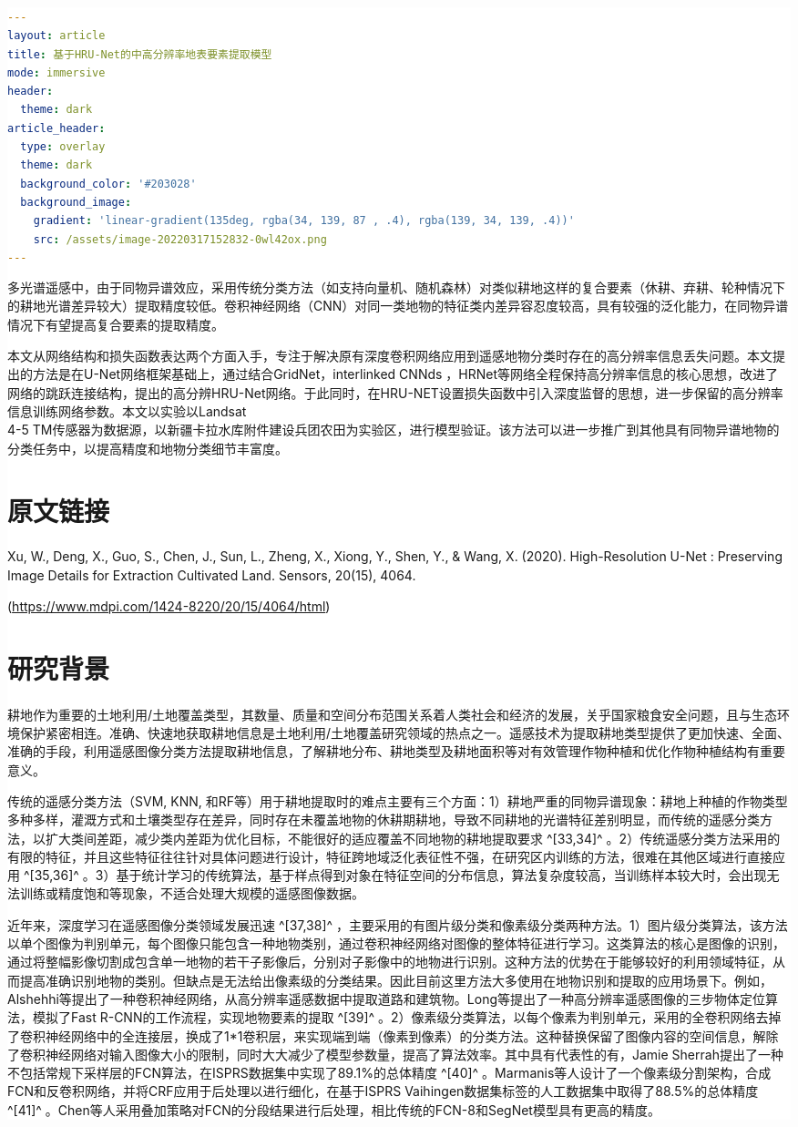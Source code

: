 ```yaml
---
layout: article
title: 基于HRU-Net的中高分辨率地表要素提取模型
mode: immersive
header:
  theme: dark
article_header:
  type: overlay
  theme: dark
  background_color: '#203028'
  background_image:
    gradient: 'linear-gradient(135deg, rgba(34, 139, 87 , .4), rgba(139, 34, 139, .4))'
    src: /assets/image-20220317152832-0wl42ox.png
---
```

多光谱遥感中，由于同物异谱效应，采用传统分类方法（如支持向量机、随机森林）对类似耕地这样的复合要素（休耕、弃耕、轮种情况下的耕地光谱差异较大）提取精度较低。卷积神经网络（CNN）对同一类地物的特征类内差异容忍度较高，具有较强的泛化能力，在同物异谱情况下有望提高复合要素的提取精度。


本文从网络结构和损失函数表达两个方面入手，专注于解决原有深度卷积网络应用到遥感地物分类时存在的高分辨率信息丢失问题。本文提出的方法是在U-Net网络框架基础上，通过结合GridNet，interlinked CNNds ，HRNet等网络全程保持高分辨率信息的核心思想，改进了网络的跳跃连接结构，提出的高分辨HRU-Net网络。于此同时，在HRU-NET设置损失函数中引入深度监督的思想，进一步保留的高分辨率信息训练网络参数。本文以实验以Landsat  
4-5 TM传感器为数据源，以新疆卡拉水库附件建设兵团农田为实验区，进行模型验证。该方法可以进一步推广到其他具有同物异谱地物的分类任务中，以提高精度和地物分类细节丰富度。

# 原文链接

Xu, W., Deng, X., Guo, S., Chen, J., Sun, L., Zheng, X., Xiong, Y., Shen, Y., & Wang, X. (2020). High-Resolution U-Net : Preserving Image Details for Extraction Cultivated Land. Sensors, 20(15), 4064.

(https://www.mdpi.com/1424-8220/20/15/4064/html)

# 研究背景

耕地作为重要的土地利用/土地覆盖类型，其数量、质量和空间分布范围关系着人类社会和经济的发展，关乎国家粮食安全问题，且与生态环境保护紧密相连。准确、快速地获取耕地信息是土地利用/土地覆盖研究领域的热点之一。遥感技术为提取耕地类型提供了更加快速、全面、准确的手段，利用遥感图像分类方法提取耕地信息，了解耕地分布、耕地类型及耕地面积等对有效管理作物种植和优化作物种植结构有重要意义。

传统的遥感分类方法（SVM, KNN, 和RF等）用于耕地提取时的难点主要有三个方面：1）耕地严重的同物异谱现象：耕地上种植的作物类型多种多样，灌溉方式和土壤类型存在差异，同时存在未覆盖地物的休耕期耕地，导致不同耕地的光谱特征差别明显，而传统的遥感分类方法，以扩大类间差距，减少类内差距为优化目标，不能很好的适应覆盖不同地物的耕地提取要求 ^[33,34]^ 。2）传统遥感分类方法采用的有限的特征，并且这些特征往往针对具体问题进行设计，特征跨地域泛化表征性不强，在研究区内训练的方法，很难在其他区域进行直接应用 ^[35,36]^ 。3）基于统计学习的传统算法，基于样点得到对象在特征空间的分布信息，算法复杂度较高，当训练样本较大时，会出现无法训练或精度饱和等现象，不适合处理大规模的遥感图像数据。

近年来，深度学习在遥感图像分类领域发展迅速 ^[37,38]^ ，主要采用的有图片级分类和像素级分类两种方法。1）图片级分类算法，该方法以单个图像为判别单元，每个图像只能包含一种地物类别，通过卷积神经网络对图像的整体特征进行学习。这类算法的核心是图像的识别，通过将整幅影像切割成包含单一地物的若干子影像后，分别对子影像中的地物进行识别。这种方法的优势在于能够较好的利用领域特征，从而提高准确识别地物的类别。但缺点是无法给出像素级的分类结果。因此目前这里方法大多使用在地物识别和提取的应用场景下。例如，Alshehhi等提出了一种卷积神经网络，从高分辨率遥感数据中提取道路和建筑物。Long等提出了一种高分辨率遥感图像的三步物体定位算法，模拟了Fast  R-CNN的工作流程，实现地物要素的提取 ^[39]^ 。2）像素级分类算法，以每个像素为判别单元，采用的全卷积网络去掉了卷积神经网络中的全连接层，换成了1*1卷积层，来实现端到端（像素到像素）的分类方法。这种替换保留了图像内容的空间信息，解除了卷积神经网络对输入图像大小的限制，同时大大减少了模型参数量，提高了算法效率。其中具有代表性的有，Jamie  Sherrah提出了一种不包括常规下采样层的FCN算法，在ISPRS数据集中实现了89.1%的总体精度 ^[40]^ 。Marmanis等人设计了一个像素级分割架构，合成FCN和反卷积网络，并将CRF应用于后处理以进行细化，在基于ISPRS Vaihingen数据集标签的人工数据集中取得了88.5%的总体精度 ^[41]^ 。Chen等人采用叠加策略对FCN的分段结果进行后处理，相比传统的FCN-8和SegNet模型具有更高的精度。
